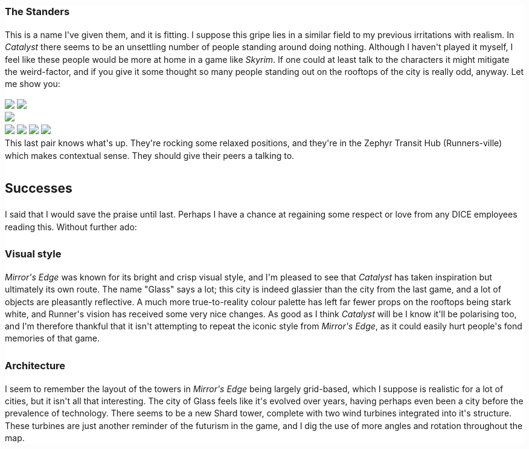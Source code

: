 ### The Standers

This is a name I've given them, and it is fitting. I suppose this gripe lies in a similar field to my previous irritations with realism. In *Catalyst* there seems to be an unsettling number of people standing around doing nothing. Although I haven't played it myself, I feel like these people would be more at home in a game like *Skyrim*. If one could at least talk to the characters it might mitigate the weird-factor, and if you give it some thought so many people standing out on the rooftops of the city is really odd, anyway. Let me show you:

<div class="img twin">
	<a href="{{ site.url }}/images/2016/full/mec-16.png"><img src="{{ site.url }}/images/2016/mec-16.jpg"></a>
	<a href="{{ site.url }}/images/2016/full/mec-17.png"><img src="{{ site.url }}/images/2016/mec-17.jpg"></a>
</div>
<div class="img blend">
	<a href="{{ site.url }}/images/2016/full/mec-18.png" class="full-width"><img src="{{ site.url }}/images/2016/mec-18.jpg"></a>
</div>
<div class="img twin">
	<a href="{{ site.url }}/images/2016/full/mec-19.png"><img src="{{ site.url }}/images/2016/mec-19.jpg"></a>
	<a href="{{ site.url }}/images/2016/full/mec-20.png"><img src="{{ site.url }}/images/2016/mec-20.jpg"></a>
	<a href="{{ site.url }}/images/2016/full/mec-21.png"><img src="{{ site.url }}/images/2016/mec-21.jpg"></a>
	<a href="{{ site.url }}/images/2016/full/mec-22.png"><img src="{{ site.url }}/images/2016/mec-22.jpg"></a>
	<div class="one-caption">This last pair knows what's up. They're rocking some relaxed positions, and they're in the Zephyr Transit Hub (Runners-ville) which makes contextual sense. They should give their peers a talking to.</div>
</div>

## Successes

I said that I would save the praise until last. Perhaps I have a chance at regaining some respect or love from any DICE employees reading this. Without further ado:

### Visual style

*Mirror's Edge* was known for its bright and crisp visual style, and I'm pleased to see that *Catalyst* has taken inspiration but ultimately its own route. The name "Glass" says a lot; this city is indeed glassier than the city from the last game, and a lot of objects are pleasantly reflective. A much more true-to-reality colour palette has left far fewer props on the rooftops being stark white, and Runner's vision has received some very nice changes. As good as I think *Catalyst* will be I know it'll be polarising too, and I'm therefore thankful that it isn't attempting to repeat the iconic style from *Mirror's Edge*, as it could easily hurt people's fond memories of that game.

### Architecture

I seem to remember the layout of the towers in *Mirror's Edge* being largely grid-based, which I suppose is realistic for a lot of cities, but it isn't all that interesting. The city of Glass feels like it's evolved over years, having perhaps even been a city before the prevalence of technology. There seems to be a new Shard tower, complete with two wind turbines integrated into it's structure. These turbines are just another reminder of the futurism in the game, and I dig the use of more angles and rotation throughout the map.
